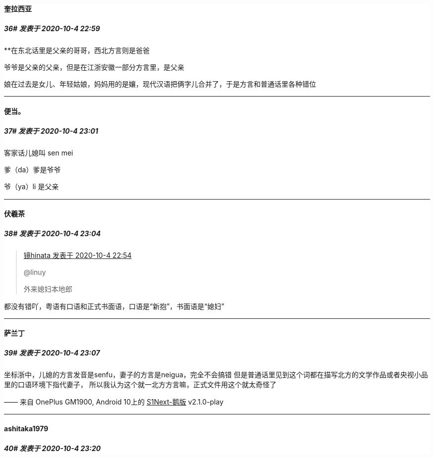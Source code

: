 ####  奎拉西亚  
##### 36#       发表于 2020-10-4 22:59


**在东北话里是父亲的哥哥，西北方言则是爸爸


爷爷是父亲的父亲，但是在江浙安徽一部分方言里，是父亲


娘在过去是女儿、年轻姑娘，妈妈用的是孃，现代汉语把俩字儿合并了，于是方言和普通话里各种错位


-----

####  便当。  
##### 37#       发表于 2020-10-4 23:01


客家话儿媳叫 sen mei

爹（da）爹是爷爷

爷（ya）li 是父亲


-----

####  伏羲茶  
##### 38#       发表于 2020-10-4 23:04


<blockquote><a href="httphttps://bbs.saraba1st.com/2b/forum.php?mod=redirect&amp;goto=findpost&amp;pid=48953196&amp;ptid=1963321" target="_blank">镜hinata 发表于 2020-10-4 22:54</a>

@linuy

外来媳妇本地郎</blockquote>
都没有错吖，粤语有口语和正式书面语，口语是“新抱”，书面语是“媳妇”


-----

####  萨兰丁  
##### 39#       发表于 2020-10-4 23:07


坐标浙中，儿媳的方言发音是senfu，妻子的方言是neigua，完全不会搞错
但是普通话里见到这个词都在描写北方的文学作品或者央视小品里的口语环境下指代妻子，
所以我认为这个就一北方方言嘛，正式文件用这个就太奇怪了


—— 来自 OnePlus GM1900, Android 10上的 [S1Next-鹅版](https://github.com/ykrank/S1-Next/releases) v2.1.0-play


-----

####  ashitaka1979  
##### 40#       发表于 2020-10-4 23:20
